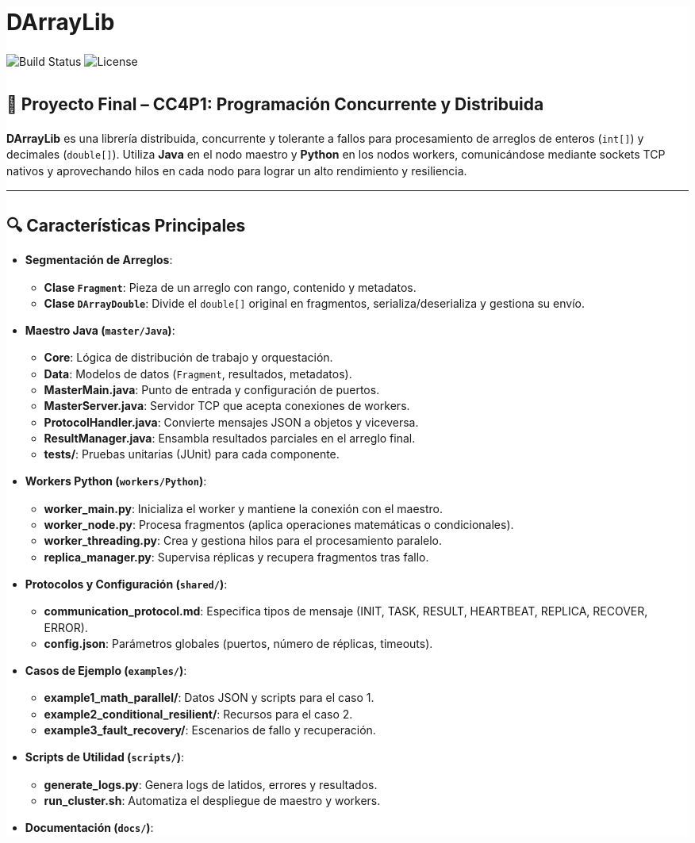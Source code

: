 # DArrayLib

![Build Status](https://img.shields.io/badge/build-passing-brightgreen) ![License](https://img.shields.io/badge/license-MIT-blue)

## 📘 Proyecto Final – CC4P1: Programación Concurrente y Distribuida

**DArrayLib** es una librería distribuida, concurrente y tolerante a fallos para procesamiento de arreglos de enteros (`int[]`) y decimales (`double[]`). Utiliza **Java** en el nodo maestro y **Python** en los nodos workers, comunicándose mediante sockets TCP nativos y aprovechando hilos en cada nodo para lograr un alto rendimiento y resiliencia.

---

## 🔍 Características Principales

* **Segmentación de Arreglos**:

  * **Clase `Fragment`**: Pieza de un arreglo con rango, contenido y metadatos.
  * **Clase `DArrayDouble`**: Divide el `double[]` original en fragmentos, serializa/deserializa y gestiona su envío.
* **Maestro Java (`master/Java`)**:

  * **Core**: Lógica de distribución de trabajo y orquestación.
  * **Data**: Modelos de datos (`Fragment`, resultados, metadatos).
  * **MasterMain.java**: Punto de entrada y configuración de puertos.
  * **MasterServer.java**: Servidor TCP que acepta conexiones de workers.
  * **ProtocolHandler.java**: Convierte mensajes JSON a objetos y viceversa.
  * **ResultManager.java**: Ensambla resultados parciales en el arreglo final.
  * **tests/**: Pruebas unitarias (JUnit) para cada componente.
* **Workers Python (`workers/Python`)**:

  * **worker\_main.py**: Inicializa el worker y mantiene la conexión con el maestro.
  * **worker\_node.py**: Procesa fragmentos (aplica operaciones matemáticas o condicionales).
  * **worker\_threading.py**: Crea y gestiona hilos para el procesamiento paralelo.
  * **replica\_manager.py**: Supervisa réplicas y recupera fragmentos tras fallo.
* **Protocolos y Configuración (`shared/`)**:

  * **communication\_protocol.md**: Especifica tipos de mensaje (INIT, TASK, RESULT, HEARTBEAT, REPLICA, RECOVER, ERROR).
  * **config.json**: Parámetros globales (puertos, número de réplicas, timeouts).
* **Casos de Ejemplo (`examples/`)**:

  * **example1\_math\_parallel/**: Datos JSON y scripts para el caso 1.
  * **example2\_conditional\_resilient/**: Recursos para el caso 2.
  * **example3\_fault\_recovery/**: Escenarios de fallo y recuperación.
* **Scripts de Utilidad (`scripts/`)**:

  * **generate\_logs.py**: Genera logs de latidos, errores y resultados.
  * **run\_cluster.sh**: Automatiza el despliegue de maestro y workers.
* **Documentación (`docs/`)**:
